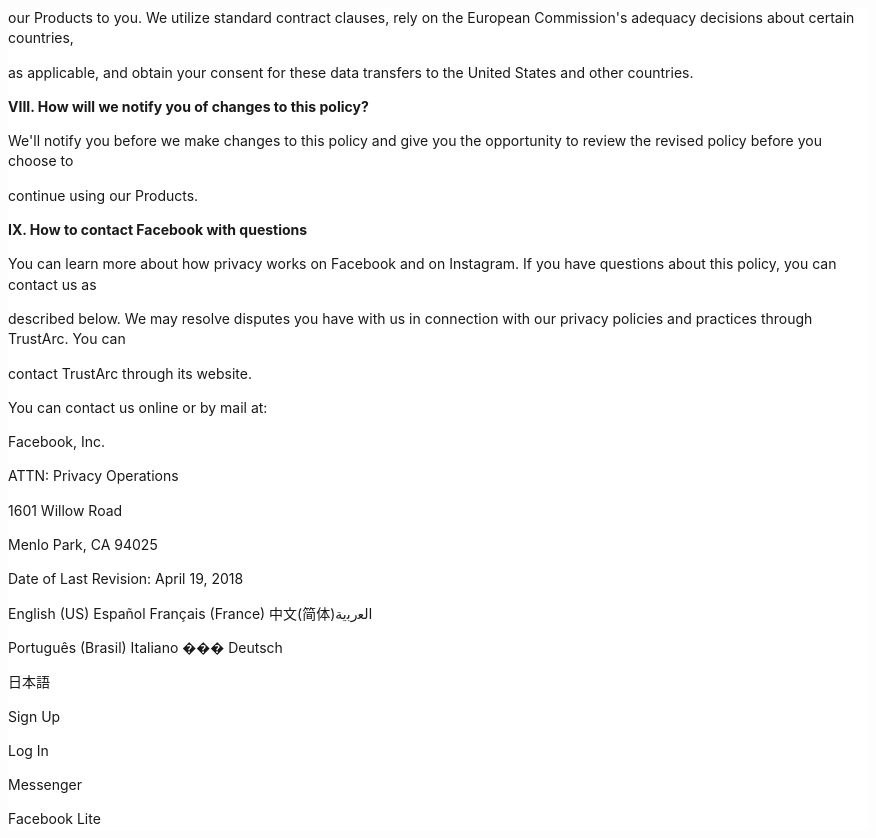 
our Products to you. We utilize standard contract clauses, rely on the European Commission's adequacy decisions about certain countries,


as applicable, and obtain your consent for these data transfers to the United States and other countries.


**VIII. How will we notify you of changes to this policy?**


We'll notify you before we make changes to this policy and give you the opportunity to review the revised policy before you choose to


continue using our Products.


**IX. How to contact Facebook with questions**


You can learn more about how privacy works on Facebook and on Instagram. If you have questions about this policy, you can contact us as


described below. We may resolve disputes you have with us in connection with our privacy policies and practices through TrustArc. You can


contact TrustArc through its website.


You can contact us online or by mail at: 


Facebook, Inc.


ATTN: Privacy Operations


1601 Willow Road


Menlo Park, CA 94025


Date of Last Revision: April 19, 2018 


English (US) Español Français (France) 中文(简体)اﻟﻌرﺑﯾﺔ


Português (Brasil) Italiano ��� Deutsch


日本語


Sign Up


Log In


Messenger


Facebook Lite
